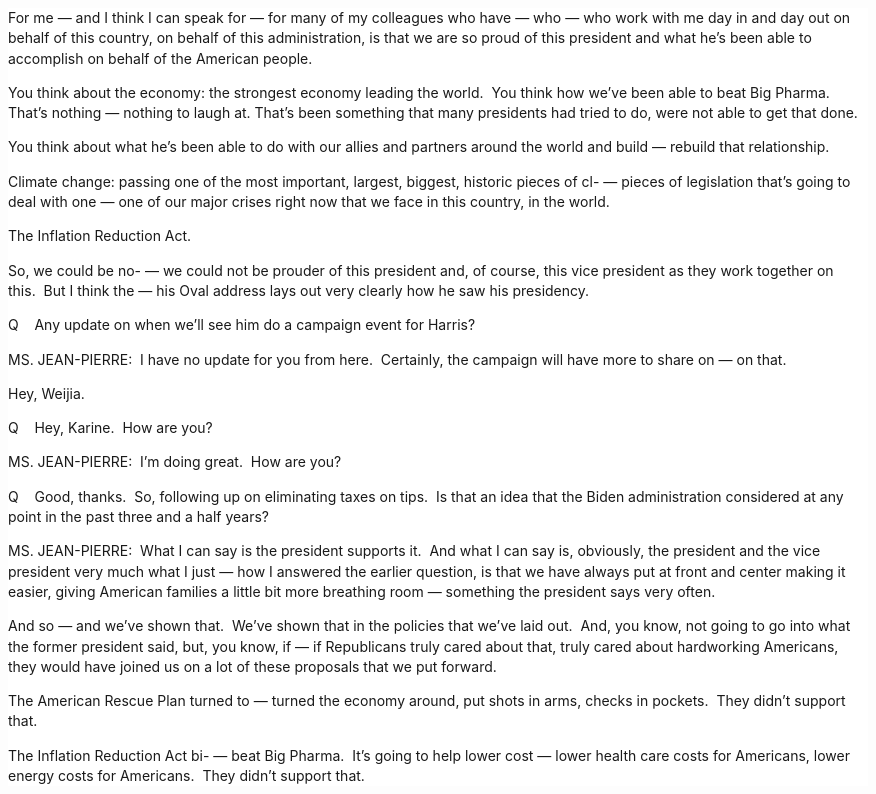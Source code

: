 For me — and I think I can speak for — for many of my colleagues who
have — who — who work with me day in and day out on behalf of this
country, on behalf of this administration, is that we are so proud of
this president and what he’s been able to accomplish on behalf of the
American people.   
  
You think about the economy: the strongest economy leading the world. 
You think how we’ve been able to beat Big Pharma.  That’s nothing —
nothing to laugh at. That’s been something that many presidents had
tried to do, were not able to get that done.  
  
You think about what he’s been able to do with our allies and partners
around the world and build — rebuild that relationship.   
  
Climate change: passing one of the most important, largest, biggest,
historic pieces of cl- — pieces of legislation that’s going to deal with
one — one of our major crises right now that we face in this country, in
the world.   
  
The Inflation Reduction Act.  
  
So, we could be no- — we could not be prouder of this president and, of
course, this vice president as they work together on this.  But I think
the — his Oval address lays out very clearly how he saw his
presidency.  
  
Q    Any update on when we’ll see him do a campaign event for Harris?   
  
MS. JEAN-PIERRE:  I have no update for you from here.  Certainly, the
campaign will have more to share on — on that.  
  
Hey, Weijia.  
  
Q    Hey, Karine.  How are you?  
  
MS. JEAN-PIERRE:  I’m doing great.  How are you?  
  
Q    Good, thanks.  So, following up on eliminating taxes on tips.  Is
that an idea that the Biden administration considered at any point in
the past three and a half years?  
  
MS. JEAN-PIERRE:  What I can say is the president supports it.  And what
I can say is, obviously, the president and the vice president very much
what I just — how I answered the earlier question, is that we have
always put at front and center making it easier, giving American
families a little bit more breathing room — something the president says
very often.  
  
And so — and we’ve shown that.  We’ve shown that in the policies that
we’ve laid out.  And, you know, not going to go into what the former
president said, but, you know, if — if Republicans truly cared about
that, truly cared about hardworking Americans, they would have joined us
on a lot of these proposals that we put forward.   
  
The American Rescue Plan turned to — turned the economy around, put
shots in arms, checks in pockets.  They didn’t support that.   
  
The Inflation Reduction Act bi- — beat Big Pharma.  It’s going to help
lower cost — lower health care costs for Americans, lower energy costs
for Americans.  They didn’t support that.  
  
